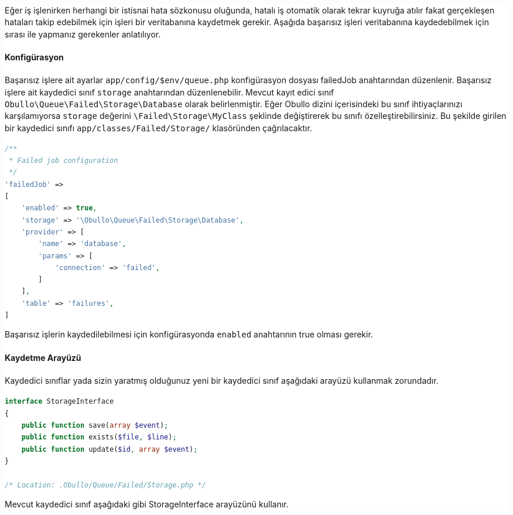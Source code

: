 Eğer iş işlenirken herhangi bir istisnai hata sözkonusu oluğunda, hatalı iş otomatik olarak tekrar kuyruğa atılır fakat gerçekleşen hataları takip edebilmek için işleri bir veritabanına kaydetmek gerekir. Aşağıda başarısız işleri veritabanına kaydedebilmek için sırası ile yapmanız gerekenler anlatılıyor.

<a name="failed-jobs-config"></a>

#### Konfigürasyon

Başarısız işlere ait ayarlar <kbd>app/config/$env/queue.php</kbd> konfigürasyon dosyası failedJob anahtarından düzenlenir. Başarısız işlere ait kaydedici sınıf <kbd>storage</kbd> anahtarından düzenlenebilir. Mevcut kayıt edici sınıf <kbd>Obullo\Queue\Failed\Storage\Database</kbd> olarak belirlenmiştir. Eğer Obullo dizini içerisindeki bu sınıf ihtiyaçlarınızı karşılamıyorsa <kbd>storage</kbd> değerini <kbd>\Failed\Storage\MyClass</kbd> şeklinde değiştirerek bu sınıfı özelleştirebilirsiniz. Bu şekilde girilen bir kaydedici sınıfı <kbd>app/classes/Failed/Storage/</kbd> klasöründen çağrılacaktır.


```php
/**
 * Failed job configuration
 */
'failedJob' => 
[
    'enabled' => true,
    'storage' => '\Obullo\Queue\Failed\Storage\Database',
    'provider' => [
        'name' => 'database',
        'params' => [
            'connection' => 'failed',
        ]
    ],
    'table' => 'failures',
]
```

Başarısız işlerin kaydedilebilmesi için konfigürasyonda <kbd>enabled</kbd> anahtarının true olması gerekir.

#### Kaydetme Arayüzü

Kaydedici sınıflar yada sizin yaratmış olduğunuz yeni bir kaydedici sınıf aşağıdaki arayüzü kullanmak zorundadır.

```php
interface StorageInterface
{
    public function save(array $event);
    public function exists($file, $line);
    public function update($id, array $event);
}

/* Location: .Obullo/Queue/Failed/Storage.php */
```

Mevcut kaydedici sınıf aşağıdaki gibi StorageInterface arayüzünü kullanır.
